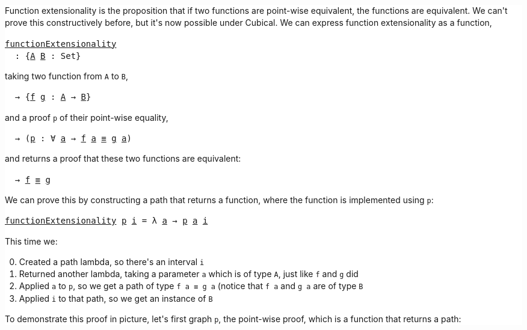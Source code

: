 Function extensionality is the proposition that if two functions are point-wise equivalent,
the functions are equivalent.
We can't prove this constructively before,
but it's now possible under Cubical.
We can express function extensionality as a function,

<pre class="Agda"><a id="functionExtensionality"></a><a id="19006" href="#19006" class="Function">functionExtensionality</a>
  <a id="19031" class="Symbol">:</a> <a id="19033" class="Symbol">{</a><a id="19034" href="#19034" class="Bound">A</a> <a id="19036" href="#19036" class="Bound">B</a> <a id="19038" class="Symbol">:</a> <a id="19040" class="PrimitiveType">Set</a><a id="19043" class="Symbol">}</a>
</pre>
taking two function from `A` to `B`,

<pre class="Agda">  <a id="19098" class="Symbol">→</a> <a id="19100" class="Symbol">{</a><a id="19101" href="#19101" class="Bound">f</a> <a id="19103" href="#19103" class="Bound">g</a> <a id="19105" class="Symbol">:</a> <a id="19107" href="#19034" class="Bound">A</a> <a id="19109" class="Symbol">→</a> <a id="19111" href="#19036" class="Bound">B</a><a id="19112" class="Symbol">}</a>
</pre>
and a proof `p` of their point-wise equality,

<pre class="Agda">  <a id="19176" class="Symbol">→</a> <a id="19178" class="Symbol">(</a><a id="19179" href="#19179" class="Bound">p</a> <a id="19181" class="Symbol">:</a> <a id="19183" class="Symbol">∀</a> <a id="19185" href="#19185" class="Bound">a</a> <a id="19187" class="Symbol">→</a> <a id="19189" href="#19101" class="Bound">f</a> <a id="19191" href="#19185" class="Bound">a</a> <a id="19193" href="/lagda/Agda.Builtin.Cubical.Path.html#353" class="Function Operator">≡</a> <a id="19195" href="#19103" class="Bound">g</a> <a id="19197" href="#19185" class="Bound">a</a><a id="19198" class="Symbol">)</a>
</pre>
and returns a proof that these two functions are equivalent:

<pre class="Agda">  <a id="19277" class="Symbol">→</a> <a id="19279" href="#19101" class="Bound">f</a> <a id="19281" href="/lagda/Agda.Builtin.Cubical.Path.html#353" class="Function Operator">≡</a> <a id="19283" href="#19103" class="Bound">g</a>
</pre>
We can prove this by constructing a path that returns a function,
where the function is implemented using `p`:

<pre class="Agda"><a id="19410" href="#19006" class="Function">functionExtensionality</a> <a id="19433" href="#19433" class="Bound">p</a> <a id="19435" href="#19435" class="Bound">i</a> <a id="19437" class="Symbol">=</a> <a id="19439" class="Symbol">λ</a> <a id="19441" href="#19441" class="Bound">a</a> <a id="19443" class="Symbol">→</a> <a id="19445" href="#19433" class="Bound">p</a> <a id="19447" href="#19441" class="Bound">a</a> <a id="19449" href="#19435" class="Bound">i</a>
</pre>
This time we:

0. Created a path lambda, so there's an interval `i`
0. Returned another lambda, taking a parameter `a` which is of type `A`,
   just like `f` and `g` did
0. Applied `a` to `p`, so we get a path of type `f a ≡ g a`
   (notice that `f a` and `g a` are of type `B`
0. Applied `i` to that path, so we get an instance of `B`

To demonstrate this proof in picture,
let's first graph `p`, the point-wise proof,
which is a function that returns a path:
